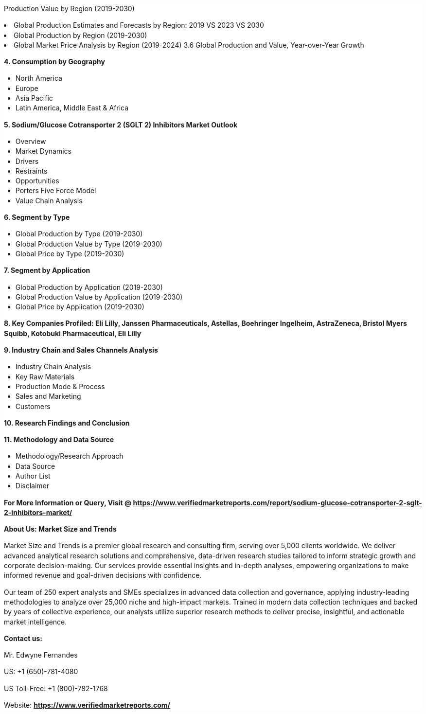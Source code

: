 Production Value by Region (2019-2030)</li><li>Global Production Estimates and Forecasts by Region: 2019 VS 2023 VS 2030</li><li>Global Production by Region (2019-2030)</li><li>Global Market Price Analysis by Region (2019-2024) 3.6 Global Production and Value, Year-over-Year Growth</li></ul><p><strong>4. Consumption by Geography</strong></p><ul> <li>North America</li> <li>Europe</li> <li>Asia Pacific</li> <li>Latin America, Middle East &amp; Africa</li></ul><p><strong>5. Sodium/Glucose Cotransporter 2 (SGLT 2) Inhibitors Market Outlook</strong></p><ul><li>Overview</li><li>Market Dynamics</li><li>Drivers</li><li>Restraints</li><li>Opportunities</li><li>Porters Five Force Model</li><li>Value Chain Analysis&nbsp;</li></ul><p><strong>6. Segment by Type</strong></p><ul><li>Global Production by Type (2019-2030)</li><li>Global Production Value by Type (2019-2030)</li><li>Global Price by Type (2019-2030)</li></ul><p><strong>7. Segment by Application</strong></p><ul><li>Global Production by Application (2019-2030)</li><li>Global Production Value by Application (2019-2030)</li><li>Global Price by Application (2019-2030)</li></ul><p><strong>8. Key Companies Profiled: Eli Lilly, Janssen Pharmaceuticals, Astellas, Boehringer Ingelheim, AstraZeneca, Bristol Myers Squibb, Kotobuki Pharmaceutical, Eli Lilly</strong></p><p><strong>9. Industry Chain and Sales Channels Analysis</strong></p><ul><li>Industry Chain Analysis</li><li>Key Raw Materials</li><li>Production Mode &amp; Process</li><li>Sales and Marketing</li><li>Customers</li></ul><p><strong>10. Research Findings and Conclusion</strong></p><p><strong>11. Methodology and Data Source</strong></p><ul><li>Methodology/Research Approach</li><li>Data Source</li><li>Author List</li><li>Disclaimer</li></ul></p><p><strong>For More Information or Query, Visit @ <a href="https://www.verifiedmarketreports.com/report/sodium-glucose-cotransporter-2-sglt-2-inhibitors-market/">https://www.verifiedmarketreports.com/report/sodium-glucose-cotransporter-2-sglt-2-inhibitors-market/</a></strong></p><p><strong>About Us: Market Size and Trends</strong></p><p>Market Size and Trends is a premier global research and consulting firm, serving over 5,000 clients worldwide. We deliver advanced analytical research solutions and comprehensive, data-driven research studies tailored to inform strategic growth and corporate decision-making. Our services provide essential insights and in-depth analyses, empowering organizations to make informed revenue and goal-driven decisions with confidence.</p><p>Our team of 250 expert analysts and SMEs specializes in advanced data collection and governance, applying industry-leading methodologies to analyze over 25,000 niche and high-impact markets. Trained in modern data collection techniques and backed by years of collective experience, our analysts utilize superior research methods to deliver precise, insightful, and actionable market intelligence.</p><p><strong>Contact us:</strong></p><p>Mr. Edwyne Fernandes</p><p>US: +1 (650)-781-4080</p><p>US Toll-Free: +1 (800)-782-1768</p><p>Website: <strong><a href="https://www.verifiedmarketreports.com/">https://www.verifiedmarketreports.com/</a></strong></p>
